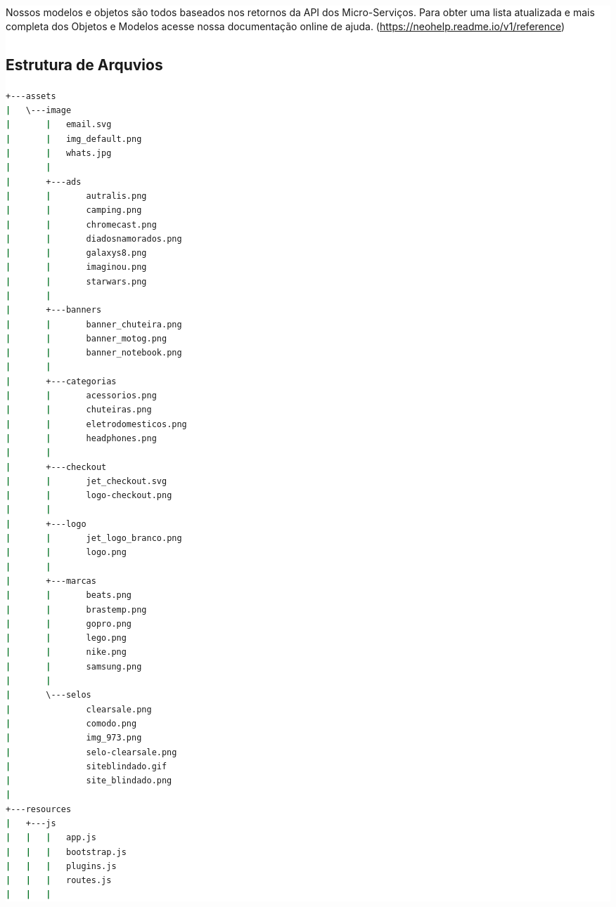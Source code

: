 Nossos modelos e objetos são todos baseados nos retornos da API dos Micro-Serviços. Para obter uma lista atualizada e mais completa dos Objetos e Modelos acesse nossa documentação online de ajuda. (https://neohelp.readme.io/v1/reference)

## Estrutura de Arquvios

```bash
+---assets
|   \---image
|       |   email.svg
|       |   img_default.png
|       |   whats.jpg
|       |   
|       +---ads
|       |       autralis.png
|       |       camping.png
|       |       chromecast.png
|       |       diadosnamorados.png
|       |       galaxys8.png
|       |       imaginou.png
|       |       starwars.png
|       |       
|       +---banners
|       |       banner_chuteira.png
|       |       banner_motog.png
|       |       banner_notebook.png
|       |       
|       +---categorias
|       |       acessorios.png
|       |       chuteiras.png
|       |       eletrodomesticos.png
|       |       headphones.png
|       |       
|       +---checkout
|       |       jet_checkout.svg
|       |       logo-checkout.png
|       |       
|       +---logo
|       |       jet_logo_branco.png
|       |       logo.png
|       |       
|       +---marcas
|       |       beats.png
|       |       brastemp.png
|       |       gopro.png
|       |       lego.png
|       |       nike.png
|       |       samsung.png
|       |       
|       \---selos
|               clearsale.png
|               comodo.png
|               img_973.png
|               selo-clearsale.png
|               siteblindado.gif
|               site_blindado.png
|               
+---resources    
|   +---js       
|   |   |   app.js
|   |   |   bootstrap.js
|   |   |   plugins.js
|   |   |   routes.js
|   |   |   
```